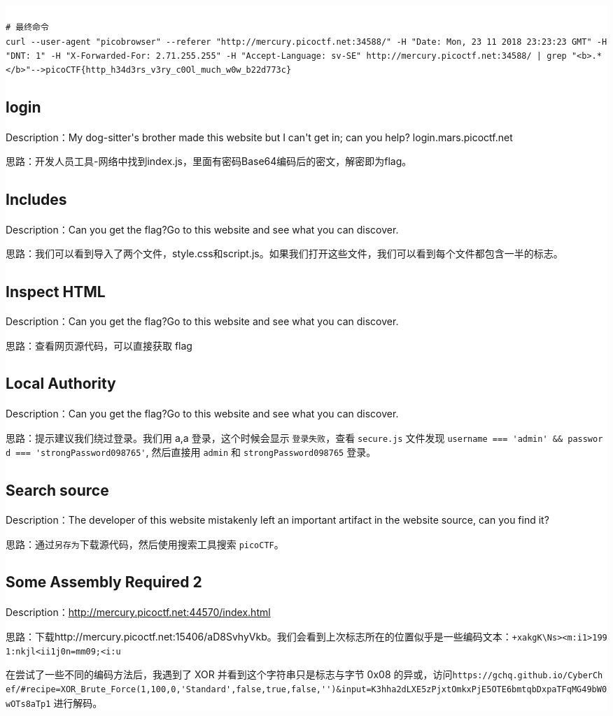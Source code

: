 ```

# 最终命令
curl --user-agent "picobrowser" --referer "http://mercury.picoctf.net:34588/" -H "Date: Mon, 23 11 2018 23:23:23 GMT" -H "DNT: 1" -H "X-Forwarded-For: 2.71.255.255" -H "Accept-Language: sv-SE" http://mercury.picoctf.net:34588/ | grep "<b>.*</b>"-->picoCTF{http_h34d3rs_v3ry_c0Ol_much_w0w_b22d773c}
```


## login

Description：My dog-sitter's brother made this website but I can't get in; can you help? login.mars.picoctf.net

思路：开发人员工具-网络中找到index.js，里面有密码Base64编码后的密文，解密即为flag。


## Includes

Description：Can you get the flag?Go to this website and see what you can discover.

思路：我们可以看到导入了两个文件，style.css和script.js。如果我们打开这些文件，我们可以看到每个文件都包含一半的标志。


## Inspect HTML

Description：Can you get the flag?Go to this website and see what you can discover.

思路：查看网页源代码，可以直接获取 flag


## Local Authority

Description：Can you get the flag?Go to this website and see what you can discover.

思路：提示建议我们绕过登录。我们用 a,a 登录，这个时候会显示 `登录失败`，查看 `secure.js` 文件发现 `username === 'admin' && password === 'strongPassword098765'`, 然后直接用 `admin` 和 `strongPassword098765` 登录。


## Search source

Description：The developer of this website mistakenly left an important artifact in the website source, can you find it?

思路：通过`另存为`下载源代码，然后使用搜索工具搜索 `picoCTF`。


## Some Assembly Required 2

Description：http://mercury.picoctf.net:44570/index.html

思路：下载http://mercury.picoctf.net:15406/aD8SvhyVkb。我们会看到上次标志所在的位置似乎是一些编码文本：`+xakgK\Ns><m:i1>1991:nkjl<ii1j0n=mm09;<i:u`

在尝试了一些不同的编码方法后，我遇到了 XOR 并看到这个字符串只是标志与字节 0x08 的异或，访问`https://gchq.github.io/CyberChef/#recipe=XOR_Brute_Force(1,100,0,'Standard',false,true,false,'')&input=K3hha2dLXE5zPjxtOmkxPjE5OTE6bmtqbDxpaTFqMG49bW0wOTs8aTp1` 进行解码。
